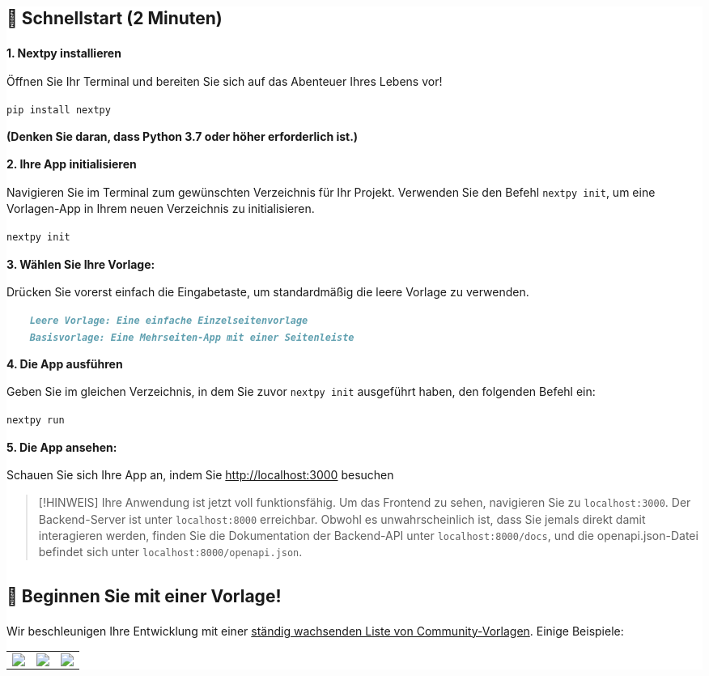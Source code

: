 ## 🚀 Schnellstart (2 Minuten)

**1. Nextpy installieren**

Öffnen Sie Ihr Terminal und bereiten Sie sich auf das Abenteuer Ihres Lebens vor!

```bash
pip install nextpy
```

**(Denken Sie daran, dass Python 3.7 oder höher erforderlich ist.)**

**2. Ihre App initialisieren**

Navigieren Sie im Terminal zum gewünschten Verzeichnis für Ihr Projekt. Verwenden Sie den Befehl `nextpy init`, um eine Vorlagen-App in Ihrem neuen Verzeichnis zu initialisieren.

```bash
nextpy init
```

**3. Wählen Sie Ihre Vorlage:**

Drücken Sie vorerst einfach die Eingabetaste, um standardmäßig die leere Vorlage zu verwenden.
```md
    Leere Vorlage: Eine einfache Einzelseitenvorlage
    Basisvorlage: Eine Mehrseiten-App mit einer Seitenleiste
```

**4. Die App ausführen**

Geben Sie im gleichen Verzeichnis, in dem Sie zuvor `nextpy init` ausgeführt haben, den folgenden Befehl ein:

```bash
nextpy run
```

**5. Die App ansehen:**

Schauen Sie sich Ihre App an, indem Sie [http://localhost:3000](http://localhost:3000) besuchen

> [!HINWEIS]
> Ihre Anwendung ist jetzt voll funktionsfähig. Um das Frontend zu sehen, navigieren Sie zu `localhost:3000`. Der Backend-Server ist unter `localhost:8000` erreichbar.
> Obwohl es unwahrscheinlich ist, dass Sie jemals direkt damit interagieren werden, finden Sie die Dokumentation der Backend-API unter `localhost:8000/docs`, und die openapi.json-Datei befindet sich unter `localhost:8000/openapi.json`.


## 🎨 Beginnen Sie mit einer Vorlage!

Wir beschleunigen Ihre Entwicklung mit einer [ständig wachsenden Liste von Community-Vorlagen](https://github.com/dot-agent/nextpy/tree/main/app-examples). Einige Beispiele:

<table border="0">
  <tr>
    <td>
      <a target="_blank" href="https://nextpy.org/">
        <img src="https://res.cloudinary.com/doojikdqd/image/upload/v1703429508/github_nextpy/glide_datagrid_2x_fdxoyy.png" style="max-height:150px; width:auto; display:block;">
      </a>
    </td>
    <td>
      <a target="_blank" href="https://nextpy.org/">
        <img src="https://res.cloudinary.com/doojikdqd/image/upload/v1703429508/github_nextpy/portfolio_2x_y4lzet.png" style="max-height:150px; width:auto; display:block;">
      </a>
    </td>
     <td>
      <a target="_blank" href="https://nextpy.org/">
        <img src="https://res.cloudinary.com/doojikdqd/image/upload/v1703429509/github_nextpy/chart_2x_eh0q9x.png" style="max-height:150px; width:auto; display:block;">